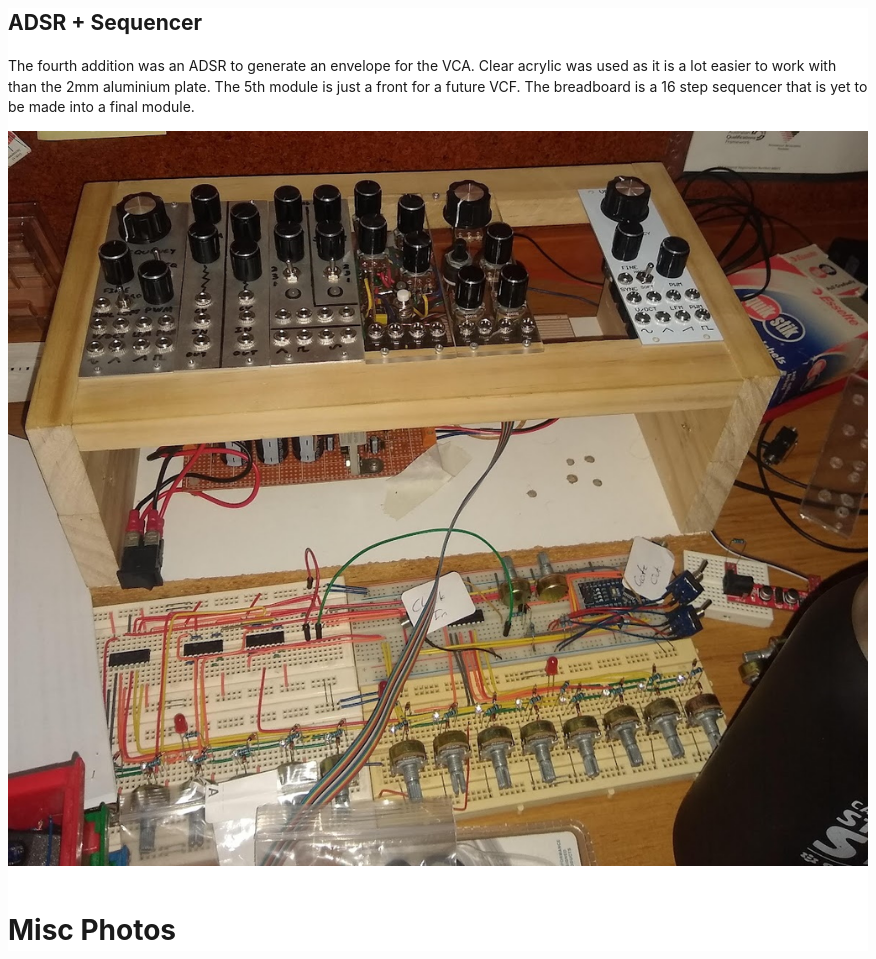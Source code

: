 
## ADSR + Sequencer

The fourth addition was an ADSR to generate an envelope for the VCA. Clear acrylic was used as it is a lot easier to work with than the 2mm aluminium plate. The 5th module is just a front for a future VCF. The breadboard is a 16 step sequencer that is yet to be made into a final module.

<img src="old_modules/adsr_sequencer.jpg">

# Misc Photos
